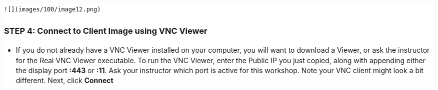 	![](images/100/image12.png)

### **STEP 4**:  Connect to Client Image using VNC Viewer

-   If you do not already have a VNC Viewer installed on your computer, you will want to download a Viewer, or ask the instructor for the Real VNC Viewer executable. To run the VNC Viewer, enter the Public IP you just copied, along with appending either the display port **:443** or **:11**. Ask your instructor which port is active for this workshop. Note your VNC client might look a bit different.  Next, click **Connect**
